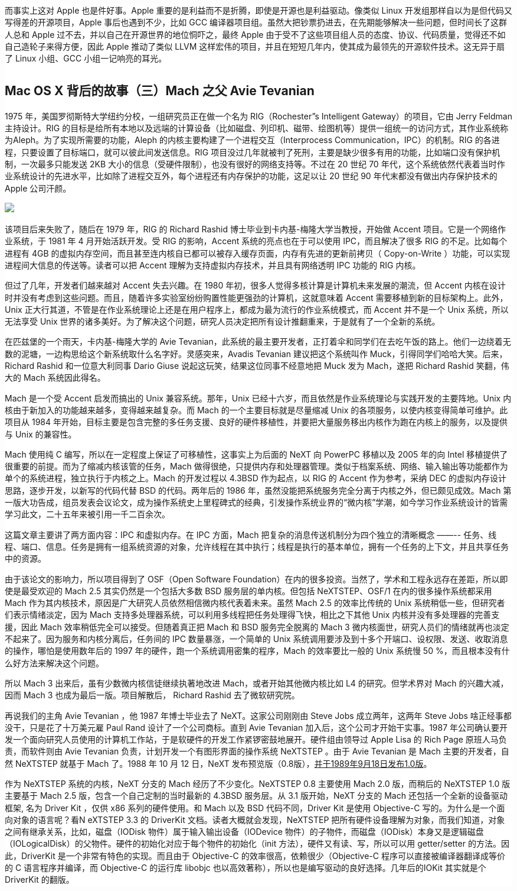 而事实上这对 Apple 也是件好事。Apple 重要的是利益而不是折腾，即使是开源也是利益驱动。像类似 Linux 开发组那样自以为是但代码又写得差的开源项目，Apple 事后也遇到不少，比如 GCC 编译器项目组。虽然大把钞票扔进去，在先期能够解决一些问题，但时间长了这群人总和 Apple 过不去，并以自己在开源世界的地位恫吓之，最终 Apple 由于受不了这些项目组人员的态度、协议、代码质量，觉得还不如自己造轮子来得方便，因此 Apple 推动了类似 LLVM 这样宏伟的项目，并且在短短几年内，使其成为最领先的开源软件技术。这无异于扇了 Linux 小组、GCC 小组一记响亮的耳光。

## Mac OS X 背后的故事（三）Mach 之父 Avie Tevanian

1975 年，美国罗彻斯特大学纽约分校，一组研究员正在做一个名为 RIG（Rochester”s Intelligent Gateway）的项目，它由 Jerry Feldman 主持设计。RIG 的目标是给所有本地以及远端的计算设备（比如磁盘、列印机、磁带、绘图机等）提供一组统一的访问方式，其作业系统称为Aleph。为了实现所需要的功能，Aleph 的内核主要构建了一个进程交互（Interprocess Communication，IPC）的机制。RIG 的各进程，只要设置了目标端口，就可以彼此间发送信息。RIG 项目没过几年就被判了死刑，主要是缺少很多有用的功能，比如端口没有保护机制，一次最多只能发送 2KB 大小的信息（受硬件限制），也没有很好的网络支持等。不过在 20 世纪 70 年代，这个系统依然代表着当时作业系统设计的先进水平，比如除了进程交互外，每个进程还有内存保护的功能，这足以让 20 世纪 90 年代末都没有做出内存保护技术的 Apple 公司汗颜。

![](https://github.com/BiBoyang/BoyangBlog/blob/master/Image/MacHis3.jpeg?raw=true)

该项目后来失败了，随后在 1979 年，RIG 的 Richard Rashid 博士毕业到卡内基-梅隆大学当教授，开始做 Accent 项目。它是一个网络作业系统，于 1981 年 4 月开始活跃开发。受 RIG 的影响，Accent 系统的亮点也在于可以使用 IPC，而且解决了很多 RIG 的不足。比如每个进程有 4GB 的虚拟内存空间，而且甚至连内核自已都可以被存入缓存页面，内存有先进的更新前拷贝（ Copy-on-Write ）功能，可以实现进程间大信息的传送等。读者可以把 Accent 理解为支持虚拟内存技术，并且具有网络透明 IPC 功能的 RIG 内核。

但过了几年，开发者们越来越对 Accent 失去兴趣。在 1980 年初，很多人觉得多核计算是计算机未来发展的潮流，但 Accent 内核在设计时并没有考虑到这些问题。而且，随着许多实验室纷纷购置性能更强劲的计算机，这就意味着 Accent 需要移植到新的目标架构上。此外，Unix 正大行其道，不管是在作业系统理论上还是在用户程序上，都成为最为流行的作业系统模式，而 Accent 并不是一个 Unix 系统，所以无法享受 Unix 世界的诸多美好。为了解决这个问题，研究人员决定把所有设计推翻重来，于是就有了一个全新的系统。

在匹兹堡的一个雨天，卡内基-梅隆大学的 Avie Tevanian，此系统的最主要开发者，正打着伞和同学们在去吃午饭的路上。他们一边绕着无数的泥塘，一边构思给这个新系统取什么名字好。灵感突来，Avadis Tevanian 建议把这个系统叫作 Muck，引得同学们哈哈大笑。后来，Richard Rashid 和一位意大利同事 Dario Giuse 说起这玩笑，结果这位同事不经意地把 Muck 发为 Mach，遂把 Richard Rashid 笑翻，伟大的 Mach 系统因此得名。

Mach 是一个受 Accent 启发而搞出的 Unix 兼容系统。那年，Unix 已经十六岁，而且依然是作业系统理论与实践开发的主要阵地。Unix 内核由于新加入的功能越来越多，变得越来越复杂。而 Mach 的一个主要目标就是尽量缩减 Unix 的各项服务，以使内核变得简单可维护。此项目从 1984 年开始，目标主要是包含完整的多任务支援、良好的硬件移植性，并要把大量服务移出内核作为跑在内核上的服务，以及提供与 Unix 的兼容性。

Mach 使用纯 C 编写，所以在一定程度上保证了可移植性，这事实上为后面的 NeXT 向 PowerPC 移植以及 2005 年的向 Intel 移植提供了很重要的前提。而为了缩减内核该管的任务，Mach 做得很绝，只提供内存和处理器管理。类似于档案系统、网络、输入输出等功能都作为单个的系统进程，独立执行于内核之上。Mach 的开发过程以 4.3BSD 作为起点，以 RIG 的 Accent 作为参考，采纳 DEC 的虚拟内存设计思路，逐步开发，以新写的代码代替 BSD 的代码。两年后的 1986 年，虽然没能把系统服务完全分离于内核之外，但已颇见成效。Mach 第一版大功告成，组员发表会议论文，成为操作系统史上里程碑式的经典，引发操作系统业界的“微内核”学潮，如今学习作业系统设计的皆需学习此文，二十五年来被引用一千二百余次。

这篇文章主要讲了两方面内容：IPC 和虚拟内存。在 IPC 方面，Mach 把复杂的消息传送机制分为四个独立的清晰概念 ——-- 任务、线程、端口、信息。任务是拥有一组系统资源的对象，允许线程在其中执行；线程是执行的基本单位，拥有一个任务的上下文，并且共享任务中的资源。

由于该论文的影响力，所以项目得到了 OSF（Open Software Foundation）在内的很多投资。当然了，学术和工程永远存在差距，所以即使是最受欢迎的 Mach 2.5 其实仍然是一个包括大多数 BSD 服务层的单内核。但包括 NeXTSTEP、OSF/1 在内的很多操作系统都采用 Mach 作为其内核技术，原因是广大研究人员依然相信微内核代表着未来。虽然 Mach 2.5 的效率比传统的 Unix 系统稍低一些，但研究者们表示情绪淡定，因为 Mach 支持多处理器系统，可以利用多线程把任务处理得飞快，相比之下其他 Unix 内核并没有多处理器的完善支援，因此 Mach 效率稍低完全可以接受。但随着真正把 Mach 和 BSD 服务完全脱离的 Mach 3 微内核面世，研究人员们的情绪就再也淡定不起来了。因为服务和内核分离后，任务间的 IPC 数量暴涨，一个简单的 Unix 系统调用要涉及到十多个开端口、设权限、发送、收取消息的操作，哪怕是使用数年后的 1997 年的硬件，跑一个系统调用密集的程序，Mach 的效率要比一般的 Unix 系统慢 50 %，而且根本没有什么好方法来解决这个问题。

所以 Mach 3 出来后，虽有少数微内核信徒继续执著地改进 Mach，或者开始其他微内核比如 L4 的研究。但学术界对 Mach 的兴趣大减，因而 Mach 3 也成为最后一版。项目解散后， Richard Rashid 去了微软研究院。

再说我们的主角 Avie Tevanian ，他 1987 年博士毕业去了 NeXT。这家公司刚刚由 Steve Jobs 成立两年，这两年 Steve Jobs 啥正经事都没干，只是花了十万美元雇 Paul Rand 设计了一个公司商标。直到 Avie Tevanian 加入后，这个公司才开始干实事。1987 年公司确认要开发一个面向研究人员使用的计算机工作站，于是软硬件的开发工作紧锣密鼓地展开。硬件组由领导过 Apple Lisa 的 Rich Page 原班人马负责，而软件则由 Avie Tevanian 负责，计划开发一个有图形界面的操作系统 NeXTSTEP 。由于 Avie Tevanian 是 Mach 主要的开发者，自然 NeXTSTEP 就基于 Mach 了。1988 年 10 月 12 日，NeXT 发布预览版（0.8版），[并于1989年9月18日发布1.0版](http://en.wikipedia.org/wiki/NeXTSTEP)。

作为 NeXTSTEP 系统的内核，NeXT 分支的 Mach 经历了不少变化。NeXTSTEP 0.8 主要使用 Mach 2.0 版，而稍后的 NeXTSTEP 1.0 版主要基于 Mach 2.5 版，包含一个自己定制的当时最新的 4.3BSD 服务层。从 3.1 版开始，NeXT 分支的 Mach 还包括一个全新的设备驱动框架, 名为 Driver Kit ，仅供 x86 系列的硬件使用。和 Mach 以及 BSD 代码不同，Driver Kit 是使用 Objective-C 写的。为什么是一个面向对象的语言呢？看N eXTSTEP 3.3 的 DriverKit 文档。读者大概就会发现，NeXTSTEP 把所有硬件设备理解为对象，而我们知道，对象之间有继承关系，比如，磁盘（IODisk 物件）属于输入输出设备（IODevice 物件）的子物件，而磁盘（IODisk）本身又是逻辑磁盘（IOLogicalDisk）的父物件。硬件的初始化对应于每个物件的初始化（init 方法），硬件又有读、写，所以可以用 getter/setter 的方法。因此，DriverKit 是一个非常有特色的实现。而且由于 Objective-C 的效率很高，依赖很少（Objective-C 程序可以直接被编译器翻译成等价的 C 语言程序并编译，而 Objective-C 的运行库 libobjc 也以高效著称），所以也是编写驱动的良好选择。几年后的IOKit 其实就是个 DriverKit 的翻版。
